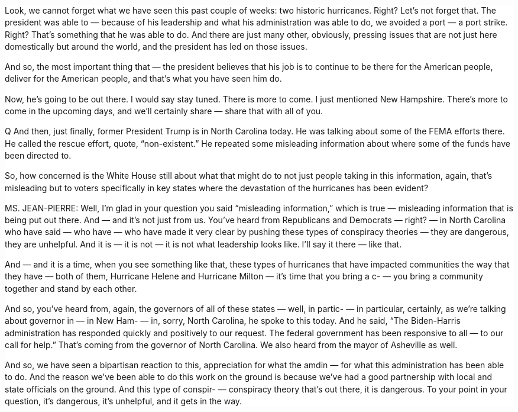 Look, we cannot forget what we have seen this past couple of weeks: two
historic hurricanes. Right? Let’s not forget that. The president was
able to — because of his leadership and what his administration was able
to do, we avoided a port — a port strike. Right? That’s something that
he was able to do. And there are just many other, obviously, pressing
issues that are not just here domestically but around the world, and the
president has led on those issues.

And so, the most important thing that — the president believes that his
job is to continue to be there for the American people, deliver for the
American people, and that’s what you have seen him do.

Now, he’s going to be out there. I would say stay tuned. There is more
to come. I just mentioned New Hampshire. There’s more to come in the
upcoming days, and we’ll certainly share — share that with all of you.

Q And then, just finally, former President Trump is in North Carolina
today. He was talking about some of the FEMA efforts there. He called
the rescue effort, quote, “non-existent.” He repeated some misleading
information about where some of the funds have been directed to.

So, how concerned is the White House still about what that might do to
not just people taking in this information, again, that’s misleading but
to voters specifically in key states where the devastation of the
hurricanes has been evident?

MS. JEAN-PIERRE: Well, I’m glad in your question you said “misleading
information,” which is true — misleading information that is being put
out there. And — and it’s not just from us. You’ve heard from
Republicans and Democrats — right? — in North Carolina who have said —
who have — who have made it very clear by pushing these types of
conspiracy theories — they are dangerous, they are unhelpful. And it is
— it is not — it is not what leadership looks like. I’ll say it there —
like that.

And — and it is a time, when you see something like that, these types of
hurricanes that have impacted communities the way that they have — both
of them, Hurricane Helene and Hurricane Milton — it’s time that you
bring a c- — you bring a community together and stand by each other.

And so, you’ve heard from, again, the governors of all of these states —
well, in partic- — in particular, certainly, as we’re talking about
governor in — in New Ham- — in, sorry, North Carolina, he spoke to this
today. And he said, “The Biden-Harris administration has responded
quickly and positively to our request. The federal government has been
responsive to all — to our call for help.” That’s coming from the
governor of North Carolina. We also heard from the mayor of Asheville as
well.

And so, we have seen a bipartisan reaction to this, appreciation for
what the amdin — for what this administration has been able to do. And
the reason we’ve been able to do this work on the ground is because
we’ve had a good partnership with local and state officials on the
ground. And this type of conspir- — conspiracy theory that’s out there,
it is dangerous. To your point in your question, it’s dangerous, it’s
unhelpful, and it gets in the way.

